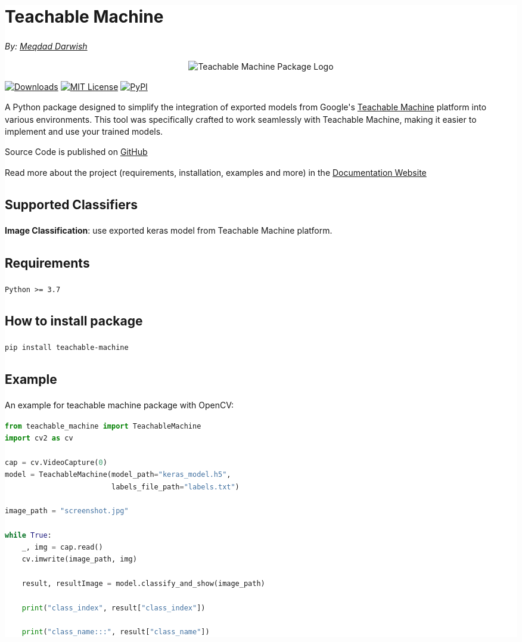# Teachable Machine
_By: [Meqdad Darwish](https://github.com/MeqdadDev)_


<p align="center">
<picture>
  <img alt="Teachable Machine Package Logo" src="https://meqdaddev.github.io/teachable-machine/logo.png" width="80%" height="80%" >
</picture>
</p>

[![Downloads](https://static.pepy.tech/badge/teachable-machine)](https://pepy.tech/project/teachable-machine)
[![MIT License](https://img.shields.io/badge/License-MIT-green.svg)](https://choosealicense.com/licenses/mit/)
[![PyPI](https://img.shields.io/pypi/v/teachable-machine)](https://pypi.org/project/teachable-machine/)

A Python package designed to simplify the integration of exported models from Google's [Teachable Machine](https://teachablemachine.withgoogle.com/) platform into various environments.
This tool was specifically crafted to work seamlessly with Teachable Machine, making it easier to implement and use your trained models.

Source Code is published on [GitHub](https://github.com/MeqdadDev/teachable-machine)

Read more about the project (requirements, installation, examples and more) in the [Documentation Website](https://meqdaddev.github.io/teachable-machine/) 

## Supported Classifiers

**Image Classification**: use exported keras model from Teachable Machine platform.

## Requirements

``` Python >= 3.7 ```

## How to install package

```bash
pip install teachable-machine
```

## Example

An example for teachable machine package with OpenCV:

```python
from teachable_machine import TeachableMachine
import cv2 as cv

cap = cv.VideoCapture(0)
model = TeachableMachine(model_path="keras_model.h5",
                         labels_file_path="labels.txt")

image_path = "screenshot.jpg"

while True:
    _, img = cap.read()
    cv.imwrite(image_path, img)

    result, resultImage = model.classify_and_show(image_path)

    print("class_index", result["class_index"])

    print("class_name:::", result["class_name"])

```